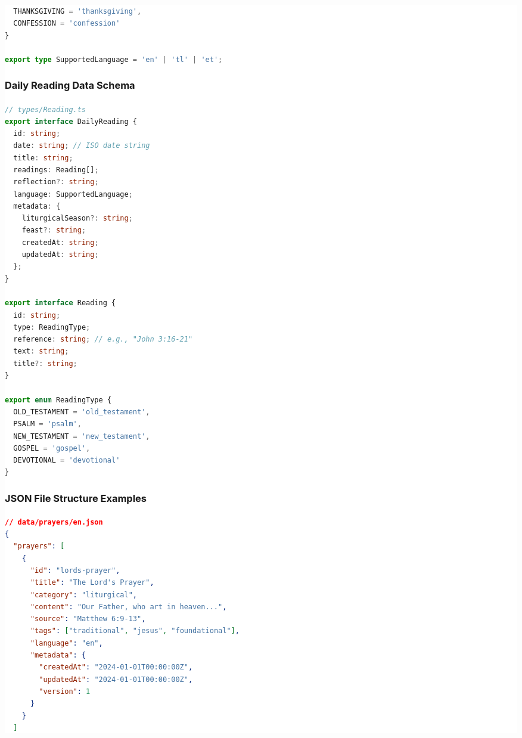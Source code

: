 ```typescript
  THANKSGIVING = 'thanksgiving',
  CONFESSION = 'confession'
}

export type SupportedLanguage = 'en' | 'tl' | 'et';
```

### Daily Reading Data Schema

```typescript
// types/Reading.ts
export interface DailyReading {
  id: string;
  date: string; // ISO date string
  title: string;
  readings: Reading[];
  reflection?: string;
  language: SupportedLanguage;
  metadata: {
    liturgicalSeason?: string;
    feast?: string;
    createdAt: string;
    updatedAt: string;
  };
}

export interface Reading {
  id: string;
  type: ReadingType;
  reference: string; // e.g., "John 3:16-21"
  text: string;
  title?: string;
}

export enum ReadingType {
  OLD_TESTAMENT = 'old_testament',
  PSALM = 'psalm',
  NEW_TESTAMENT = 'new_testament',
  GOSPEL = 'gospel',
  DEVOTIONAL = 'devotional'
}
```

### JSON File Structure Examples

```json
// data/prayers/en.json
{
  "prayers": [
    {
      "id": "lords-prayer",
      "title": "The Lord's Prayer",
      "category": "liturgical",
      "content": "Our Father, who art in heaven...",
      "source": "Matthew 6:9-13",
      "tags": ["traditional", "jesus", "foundational"],
      "language": "en",
      "metadata": {
        "createdAt": "2024-01-01T00:00:00Z",
        "updatedAt": "2024-01-01T00:00:00Z",
        "version": 1
      }
    }
  ]
```